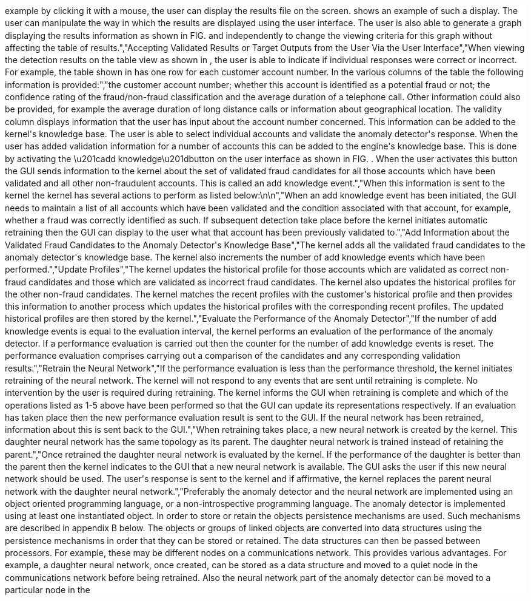 example by clicking it with a mouse, the user can display the results file on the screen.  shows an example of such a display. The user can manipulate the way in which the results are displayed using the user interface. The user is also able to generate a graph displaying the results information as shown in FIG.  and independently to change the viewing criteria for this graph without affecting the table of results.","Accepting Validated Results or Target Outputs from the User Via the User Interface","When viewing the detection results on the table view as shown in , the user is able to indicate if individual responses were correct or incorrect. For example, the table  shown in  has one row  for each customer account number. In the various columns of the table  the following information is provided:","the customer account number; whether this account is identified as a potential fraud or not; the confidence rating of the fraud\/non-fraud classification and the average duration of a telephone call. Other information could also be provided, for example the average duration of long distance calls or information about geographical location. The validity column  displays information that the user has input about the account number concerned. This information can be added to the kernel's knowledge base. The user is able to select individual accounts and validate the anomaly detector's response. When the user has added validation information for a number of accounts this can be added to the engine's knowledge base. This is done by activating the \u201cadd knowledge\u201dbutton  on the user interface as shown in FIG. . When the user activates this button the GUI sends information to the kernel about the set of validated fraud candidates for all those accounts which have been validated and all other non-fraudulent accounts. This is called an add knowledge event.","When this information is sent to the kernel the kernel has several actions to perform as listed below:\n\n","When an add knowledge event has been initiated, the GUI needs to maintain a list of all accounts which have been validated and the condition associated with that account, for example, whether a fraud was correctly identified as such. If subsequent detection take place before the kernel initiates automatic retraining then the GUI can display to the user what that account has been previously validated to.","Add Information about the Validated Fraud Candidates to the Anomaly Detector's Knowledge Base","The kernel adds all the validated fraud candidates to the anomaly detector's knowledge base. The kernel also increments the number of add knowledge events which have been performed.","Update Profiles","The kernel updates the historical profile for those accounts which are validated as correct non-fraud candidates and those which are validated as incorrect fraud candidates. The kernel also updates the historical profiles for the other non-fraud candidates. The kernel matches the recent profiles with the customer's historical profile and then provides this information to another process which updates the historical profiles with the corresponding recent profiles. The updated historical profiles are then stored by the kernel.","Evaluate the Performance of the Anomaly Detector","If the number of add knowledge events is equal to the evaluation interval, the kernel performs an evaluation of the performance of the anomaly detector. If a performance evaluation is carried out then the counter for the number of add knowledge events is reset. The performance evaluation comprises carrying out a comparison of the candidates and any corresponding validation results.","Retrain the Neural Network","If the performance evaluation is less than the performance threshold, the kernel initiates retraining of the neural network. The kernel will not respond to any events that are sent until retraining is complete. No intervention by the user is required during retraining. The kernel informs the GUI when retraining is complete and which of the operations listed as 1-5 above have been performed so that the GUI can update its representations respectively. If an evaluation has taken place then the new performance evaluation result is sent to the GUI. If the neural network has been retrained, information about this is sent back to the GUI.","When retraining takes place, a new neural network is created by the kernel. This daughter neural network has the same topology as its parent. The daughter neural network is trained instead of retaining the parent.","Once retrained the daughter neural network is evaluated by the kernel. If the performance of the daughter is better than the parent then the kernel indicates to the GUI that a new neural network is available. The GUI asks the user if this new neural network should be used. The user's response is sent to the kernel and if affirmative, the kernel replaces the parent neural network with the daughter neural network.","Preferably the anomaly detector and the neural network are implemented using an object oriented programming language, or a non-introspective programming language. The anomaly detector is implemented using at least one instantiated object. In order to store or retain the objects persistence mechanisms are used. Such mechanisms are described in appendix B below. The objects or groups of linked objects are converted into data structures using the persistence mechanisms in order that they can be stored or retained. The data structures can then be passed between processors. For example, these may be different nodes on a communications network. This provides various advantages. For example, a daughter neural network, once created, can be stored as a data structure and moved to a quiet node in the communications network before being retrained. Also the neural network part of the anomaly detector can be moved to a particular node in the